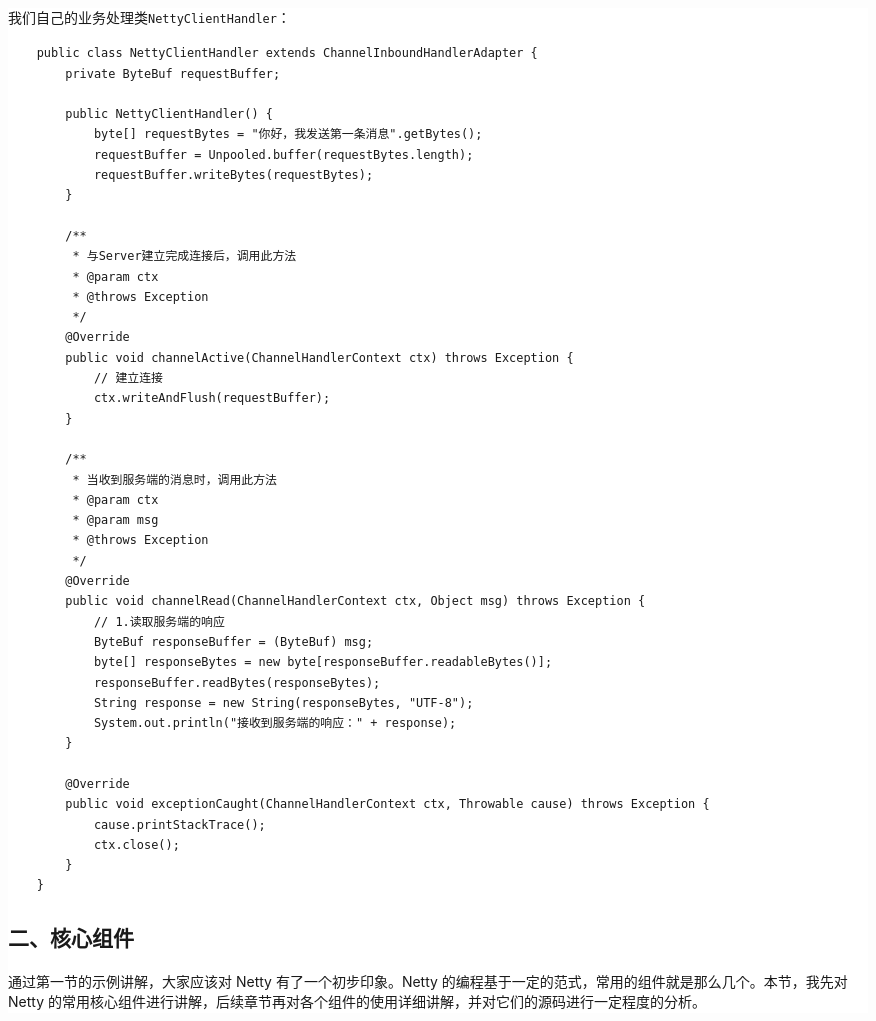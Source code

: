 我们自己的业务处理类`NettyClientHandler`：

```
    public class NettyClientHandler extends ChannelInboundHandlerAdapter {
        private ByteBuf requestBuffer;
    
        public NettyClientHandler() {
            byte[] requestBytes = "你好，我发送第一条消息".getBytes();
            requestBuffer = Unpooled.buffer(requestBytes.length);
            requestBuffer.writeBytes(requestBytes);
        }
    
        /**
         * 与Server建立完成连接后，调用此方法
         * @param ctx
         * @throws Exception
         */
        @Override
        public void channelActive(ChannelHandlerContext ctx) throws Exception {
            // 建立连接
            ctx.writeAndFlush(requestBuffer);
        }
    
        /**
         * 当收到服务端的消息时，调用此方法
         * @param ctx
         * @param msg
         * @throws Exception
         */
        @Override
        public void channelRead(ChannelHandlerContext ctx, Object msg) throws Exception {
            // 1.读取服务端的响应
            ByteBuf responseBuffer = (ByteBuf) msg;
            byte[] responseBytes = new byte[responseBuffer.readableBytes()];
            responseBuffer.readBytes(responseBytes);
            String response = new String(responseBytes, "UTF-8");
            System.out.println("接收到服务端的响应：" + response);
        }
    
        @Override
        public void exceptionCaught(ChannelHandlerContext ctx, Throwable cause) throws Exception {
            cause.printStackTrace();
            ctx.close();
        }
    }
```

二、核心组件
------

通过第一节的示例讲解，大家应该对 Netty 有了一个初步印象。Netty 的编程基于一定的范式，常用的组件就是那么几个。本节，我先对 Netty 的常用核心组件进行讲解，后续章节再对各个组件的使用详细讲解，并对它们的源码进行一定程度的分析。
